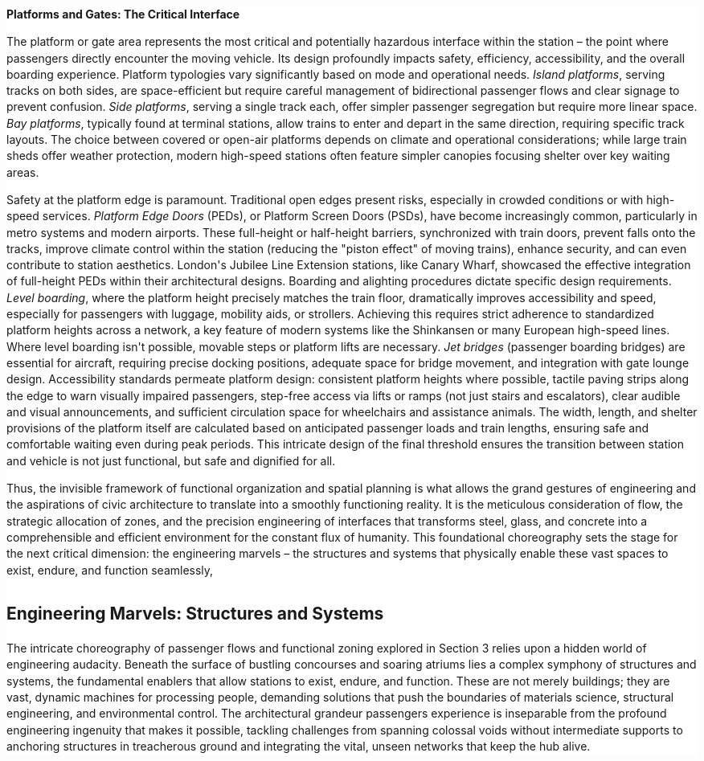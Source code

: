 **Platforms and Gates: The Critical Interface**

The platform or gate area represents the most critical and potentially hazardous interface within the station – the point where passengers directly encounter the moving vehicle. Its design profoundly impacts safety, efficiency, accessibility, and the overall boarding experience. Platform typologies vary significantly based on mode and operational needs. *Island platforms*, serving tracks on both sides, are space-efficient but require careful management of bidirectional passenger flows and clear signage to prevent confusion. *Side platforms*, serving a single track each, offer simpler passenger segregation but require more linear space. *Bay platforms*, typically found at terminal stations, allow trains to enter and depart in the same direction, requiring specific track layouts. The choice between covered or open-air platforms depends on climate and operational considerations; while large train sheds offer weather protection, modern high-speed stations often feature simpler canopies focusing shelter over key waiting areas.

Safety at the platform edge is paramount. Traditional open edges present risks, especially in crowded conditions or with high-speed services. *Platform Edge Doors* (PEDs), or Platform Screen Doors (PSDs), have become increasingly common, particularly in metro systems and modern airports. These full-height or half-height barriers, synchronized with train doors, prevent falls onto the tracks, improve climate control within the station (reducing the "piston effect" of moving trains), enhance security, and can even contribute to station aesthetics. London's Jubilee Line Extension stations, like Canary Wharf, showcased the effective integration of full-height PEDs within their architectural designs. Boarding and alighting procedures dictate specific design requirements. *Level boarding*, where the platform height precisely matches the train floor, dramatically improves accessibility and speed, especially for passengers with luggage, mobility aids, or strollers. Achieving this requires strict adherence to standardized platform heights across a network, a key feature of modern systems like the Shinkansen or many European high-speed lines. Where level boarding isn't possible, movable steps or platform lifts are necessary. *Jet bridges* (passenger boarding bridges) are essential for aircraft, requiring precise docking positions, adequate space for bridge movement, and integration with gate lounge design. Accessibility standards permeate platform design: consistent platform heights where possible, tactile paving strips along the edge to warn visually impaired passengers, step-free access via lifts or ramps (not just stairs and escalators), clear audible and visual announcements, and sufficient circulation space for wheelchairs and assistance animals. The width, length, and shelter provisions of the platform itself are calculated based on anticipated passenger loads and train lengths, ensuring safe and comfortable waiting even during peak periods. This intricate design of the final threshold ensures the transition between station and vehicle is not just functional, but safe and dignified for all.

Thus, the invisible framework of functional organization and spatial planning is what allows the grand gestures of engineering and the aspirations of civic architecture to translate into a smoothly functioning reality. It is the meticulous consideration of flow, the strategic allocation of zones, and the precision engineering of interfaces that transforms steel, glass, and concrete into a comprehensible and efficient environment for the constant flux of humanity. This foundational choreography sets the stage for the next critical dimension: the engineering marvels – the structures and systems that physically enable these vast spaces to exist, endure, and function seamlessly,

## Engineering Marvels: Structures and Systems

The intricate choreography of passenger flows and functional zoning explored in Section 3 relies upon a hidden world of engineering audacity. Beneath the surface of bustling concourses and soaring atriums lies a complex symphony of structures and systems, the fundamental enablers that allow stations to exist, endure, and function. These are not merely buildings; they are vast, dynamic machines for processing people, demanding solutions that push the boundaries of materials science, structural engineering, and environmental control. The architectural grandeur passengers experience is inseparable from the profound engineering ingenuity that makes it possible, tackling challenges from spanning colossal voids without intermediate supports to anchoring structures in treacherous ground and integrating the vital, unseen networks that keep the hub alive.
